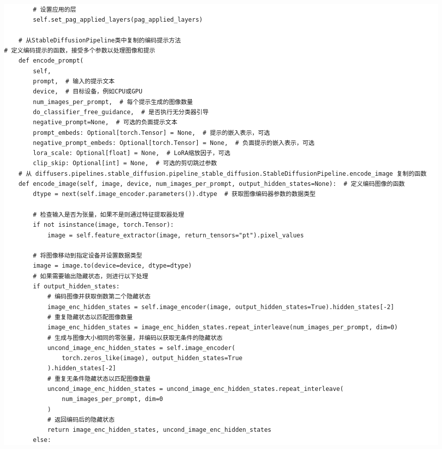             # 设置应用的层
            self.set_pag_applied_layers(pag_applied_layers)
    
        # 从StableDiffusionPipeline类中复制的编码提示方法
    # 定义编码提示的函数，接受多个参数以处理图像和提示
        def encode_prompt(
            self,
            prompt,  # 输入的提示文本
            device,  # 目标设备，例如CPU或GPU
            num_images_per_prompt,  # 每个提示生成的图像数量
            do_classifier_free_guidance,  # 是否执行无分类器引导
            negative_prompt=None,  # 可选的负面提示文本
            prompt_embeds: Optional[torch.Tensor] = None,  # 提示的嵌入表示，可选
            negative_prompt_embeds: Optional[torch.Tensor] = None,  # 负面提示的嵌入表示，可选
            lora_scale: Optional[float] = None,  # LoRA缩放因子，可选
            clip_skip: Optional[int] = None,  # 可选的剪切跳过参数
        # 从 diffusers.pipelines.stable_diffusion.pipeline_stable_diffusion.StableDiffusionPipeline.encode_image 复制的函数
        def encode_image(self, image, device, num_images_per_prompt, output_hidden_states=None):  # 定义编码图像的函数
            dtype = next(self.image_encoder.parameters()).dtype  # 获取图像编码器参数的数据类型
    
            # 检查输入是否为张量，如果不是则通过特征提取器处理
            if not isinstance(image, torch.Tensor):
                image = self.feature_extractor(image, return_tensors="pt").pixel_values
    
            # 将图像移动到指定设备并设置数据类型
            image = image.to(device=device, dtype=dtype)
            # 如果需要输出隐藏状态，则进行以下处理
            if output_hidden_states:
                # 编码图像并获取倒数第二个隐藏状态
                image_enc_hidden_states = self.image_encoder(image, output_hidden_states=True).hidden_states[-2]
                # 重复隐藏状态以匹配图像数量
                image_enc_hidden_states = image_enc_hidden_states.repeat_interleave(num_images_per_prompt, dim=0)
                # 生成与图像大小相同的零张量，并编码以获取无条件的隐藏状态
                uncond_image_enc_hidden_states = self.image_encoder(
                    torch.zeros_like(image), output_hidden_states=True
                ).hidden_states[-2]
                # 重复无条件隐藏状态以匹配图像数量
                uncond_image_enc_hidden_states = uncond_image_enc_hidden_states.repeat_interleave(
                    num_images_per_prompt, dim=0
                )
                # 返回编码后的隐藏状态
                return image_enc_hidden_states, uncond_image_enc_hidden_states
            else: